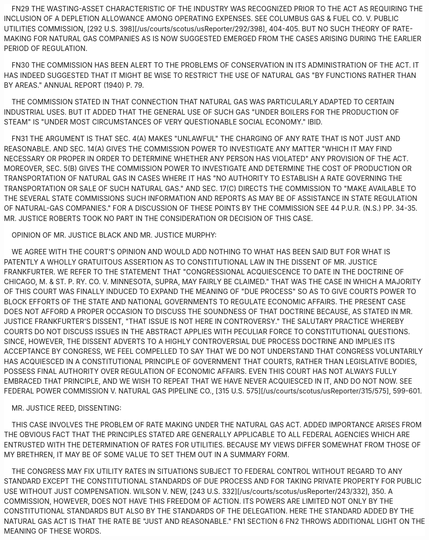     FN29  THE WASTING-ASSET CHARACTERISTIC OF THE INDUSTRY WAS RECOGNIZED PRIOR TO THE ACT AS REQUIRING THE INCLUSION OF A DEPLETION ALLOWANCE AMONG OPERATING EXPENSES.  SEE COLUMBUS GAS & FUEL CO. V. PUBLIC UTILITIES COMMISSION, [292 U.S. 398][/us/courts/scotus/usReporter/292/398], 404-405.  BUT NO SUCH THEORY OF RATE-MAKING FOR NATURAL GAS COMPANIES AS IS NOW SUGGESTED EMERGED FROM THE CASES ARISING DURING THE EARLIER PERIOD OF REGULATION.

    FN30  THE COMMISSION HAS BEEN ALERT TO THE PROBLEMS OF CONSERVATION IN ITS ADMINISTRATION OF THE ACT.  IT HAS INDEED SUGGESTED THAT IT MIGHT BE WISE TO RESTRICT THE USE OF NATURAL GAS "BY FUNCTIONS RATHER THAN BY AREAS."  ANNUAL REPORT (1940) P. 79.

    THE COMMISSION STATED IN THAT CONNECTION THAT NATURAL GAS WAS PARTICULARLY ADAPTED TO CERTAIN INDUSTRIAL USES.  BUT IT ADDED THAT THE GENERAL USE OF SUCH GAS "UNDER BOILERS FOR THE PRODUCTION OF STEAM" IS "UNDER MOST CIRCUMSTANCES OF VERY QUESTIONABLE SOCIAL ECONOMY."  IBID.

    FN31  THE ARGUMENT IS THAT SEC. 4(A) MAKES "UNLAWFUL" THE CHARGING OF ANY RATE THAT IS NOT JUST AND REASONABLE.  AND SEC. 14(A) GIVES THE COMMISSION POWER TO INVESTIGATE ANY MATTER "WHICH IT MAY FIND NECESSARY OR PROPER IN ORDER TO DETERMINE WHETHER ANY PERSON HAS VIOLATED" ANY PROVISION OF THE ACT.  MOREOVER, SEC. 5(B) GIVES THE COMMISSION POWER TO INVESTIGATE AND DETERMINE THE COST OF PRODUCTION OR TRANSPORTATION OF NATURAL GAS IN CASES WHERE IT HAS "NO AUTHORITY TO ESTABLISH A RATE GOVERNING THE TRANSPORTATION OR SALE OF SUCH NATURAL GAS."  AND SEC. 17(C) DIRECTS THE COMMISSION TO "MAKE AVAILABLE TO THE SEVERAL STATE COMMISSIONS SUCH INFORMATION AND REPORTS AS MAY BE OF ASSISTANCE IN STATE REGULATION OF NATURAL-GAS COMPANIES."  FOR A DISCUSSION OF THESE POINTS BY THE COMMISSION SEE 44 P.U.R. (N.S.)  PP. 34-35.    MR. JUSTICE ROBERTS TOOK NO PART IN THE CONSIDERATION OR DECISION OF THIS CASE.

    OPINION OF MR. JUSTICE BLACK AND MR. JUSTICE MURPHY:

    WE AGREE WITH THE COURT'S OPINION AND WOULD ADD NOTHING TO WHAT HAS BEEN SAID BUT FOR WHAT IS PATENTLY A WHOLLY GRATUITOUS ASSERTION AS TO CONSTITUTIONAL LAW IN THE DISSENT OF MR. JUSTICE FRANKFURTER.  WE REFER TO THE STATEMENT THAT "CONGRESSIONAL ACQUIESCENCE TO DATE IN THE DOCTRINE OF CHICAGO, M. & ST. P. RY. CO. V. MINNESOTA, SUPRA, MAY FAIRLY BE CLAIMED."  THAT WAS THE CASE IN WHICH A MAJORITY OF THIS COURT WAS FINALLY INDUCED TO EXPAND THE MEANING OF "DUE PROCESS" SO AS TO GIVE COURTS POWER TO BLOCK EFFORTS OF THE STATE AND NATIONAL GOVERNMENTS TO REGULATE ECONOMIC AFFAIRS.  THE PRESENT CASE DOES NOT AFFORD A PROPER OCCASION TO DISCUSS THE SOUNDNESS OF THAT DOCTRINE BECAUSE, AS STATED IN MR. JUSTICE FRANKFURTER'S DISSENT, "THAT ISSUE IS NOT HERE IN CONTROVERSY."  THE SALUTARY PRACTICE WHEREBY COURTS DO NOT DISCUSS ISSUES IN THE ABSTRACT APPLIES WITH PECULIAR FORCE TO CONSTITUTIONAL QUESTIONS.  SINCE, HOWEVER, THE DISSENT ADVERTS TO A HIGHLY CONTROVERSIAL DUE PROCESS DOCTRINE AND IMPLIES ITS ACCEPTANCE BY CONGRESS, WE FEEL COMPELLED TO SAY THAT WE DO NOT UNDERSTAND THAT CONGRESS VOLUNTARILY HAS ACQUIESCED IN A CONSTITUTIONAL PRINCIPLE OF GOVERNMENT THAT COURTS, RATHER THAN LEGISLATIVE BODIES, POSSESS FINAL AUTHORITY OVER REGULATION OF ECONOMIC AFFAIRS.  EVEN THIS COURT HAS NOT ALWAYS FULLY EMBRACED THAT PRINCIPLE, AND WE WISH TO REPEAT THAT WE HAVE NEVER ACQUIESCED IN IT, AND DO NOT NOW.  SEE FEDERAL POWER COMMISSION V. NATURAL GAS PIPELINE CO., [315 U.S. 575][/us/courts/scotus/usReporter/315/575], 599-601.

    MR. JUSTICE REED, DISSENTING:

    THIS CASE INVOLVES THE PROBLEM OF RATE MAKING UNDER THE NATURAL GAS ACT.  ADDED IMPORTANCE ARISES FROM THE OBVIOUS FACT THAT THE PRINCIPLES STATED ARE GENERALLY APPLICABLE TO ALL FEDERAL AGENCIES WHICH ARE ENTRUSTED WITH THE DETERMINATION OF RATES FOR UTILITIES.  BECAUSE MY VIEWS DIFFER SOMEWHAT FROM THOSE OF MY BRETHREN, IT MAY BE OF SOME VALUE TO SET THEM OUT IN A SUMMARY FORM.

    THE CONGRESS MAY FIX UTILITY RATES IN SITUATIONS SUBJECT TO FEDERAL CONTROL WITHOUT REGARD TO ANY STANDARD EXCEPT THE CONSTITUTIONAL STANDARDS OF DUE PROCESS AND FOR TAKING PRIVATE PROPERTY FOR PUBLIC USE WITHOUT JUST COMPENSATION.  WILSON V. NEW, [243 U.S. 332][/us/courts/scotus/usReporter/243/332], 350.  A COMMISSION, HOWEVER, DOES NOT HAVE THIS FREEDOM OF ACTION.  ITS POWERS ARE LIMITED NOT ONLY BY THE CONSTITUTIONAL STANDARDS BUT ALSO BY THE STANDARDS OF THE DELEGATION.  HERE THE STANDARD ADDED BY THE NATURAL GAS ACT IS THAT THE RATE BE "JUST AND REASONABLE."  FN1  SECTION 6  FN2 THROWS ADDITIONAL LIGHT ON THE MEANING OF THESE WORDS.
